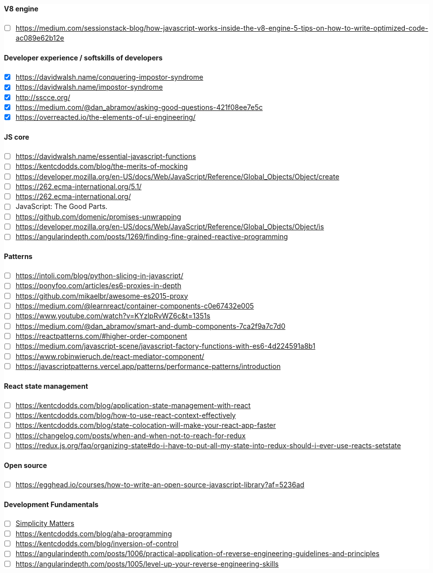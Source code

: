#### V8 engine
- [ ] https://medium.com/sessionstack-blog/how-javascript-works-inside-the-v8-engine-5-tips-on-how-to-write-optimized-code-ac089e62b12e

#### Developer experience / softskills of developers
- [x] https://davidwalsh.name/conquering-impostor-syndrome
- [x] https://davidwalsh.name/impostor-syndrome
- [x] http://sscce.org/
- [x] https://medium.com/@dan_abramov/asking-good-questions-421f08ee7e5c
- [x] https://overreacted.io/the-elements-of-ui-engineering/
#### JS core
- [ ] https://davidwalsh.name/essential-javascript-functions
- [ ] https://kentcdodds.com/blog/the-merits-of-mocking
- [ ] https://developer.mozilla.org/en-US/docs/Web/JavaScript/Reference/Global_Objects/Object/create
- [ ] https://262.ecma-international.org/5.1/
- [ ] https://262.ecma-international.org/
- [ ] JavaScript: The Good Parts.
- [ ] https://github.com/domenic/promises-unwrapping
- [ ] https://developer.mozilla.org/en-US/docs/Web/JavaScript/Reference/Global_Objects/Object/is
- [ ] https://angularindepth.com/posts/1269/finding-fine-grained-reactive-programming
#### Patterns
- [ ] https://intoli.com/blog/python-slicing-in-javascript/
- [ ] https://ponyfoo.com/articles/es6-proxies-in-depth
- [ ] https://github.com/mikaelbr/awesome-es2015-proxy
- [ ] https://medium.com/@learnreact/container-components-c0e67432e005
- [ ] https://www.youtube.com/watch?v=KYzlpRvWZ6c&t=1351s
- [ ] https://medium.com/@dan_abramov/smart-and-dumb-components-7ca2f9a7c7d0
- [ ] https://reactpatterns.com/#higher-order-component
- [ ] https://medium.com/javascript-scene/javascript-factory-functions-with-es6-4d224591a8b1
- [ ] https://www.robinwieruch.de/react-mediator-component/
- [ ] https://javascriptpatterns.vercel.app/patterns/performance-patterns/introduction

#### React state management
- [ ] https://kentcdodds.com/blog/application-state-management-with-react
- [ ] https://kentcdodds.com/blog/how-to-use-react-context-effectively
- [ ] https://kentcdodds.com/blog/state-colocation-will-make-your-react-app-faster
- [ ] https://changelog.com/posts/when-and-when-not-to-reach-for-redux
- [ ] https://redux.js.org/faq/organizing-state#do-i-have-to-put-all-my-state-into-redux-should-i-ever-use-reacts-setstate

#### Open source
- [ ] https://egghead.io/courses/how-to-write-an-open-source-javascript-library?af=5236ad

#### Development Fundamentals
- [ ] [Simplicity Matters](https://www.youtube.com/watch?v=rI8tNMsozo0)
- [ ] https://kentcdodds.com/blog/aha-programming
- [ ] https://kentcdodds.com/blog/inversion-of-control
- [ ] https://angularindepth.com/posts/1006/practical-application-of-reverse-engineering-guidelines-and-principles
- [ ] https://angularindepth.com/posts/1005/level-up-your-reverse-engineering-skills
